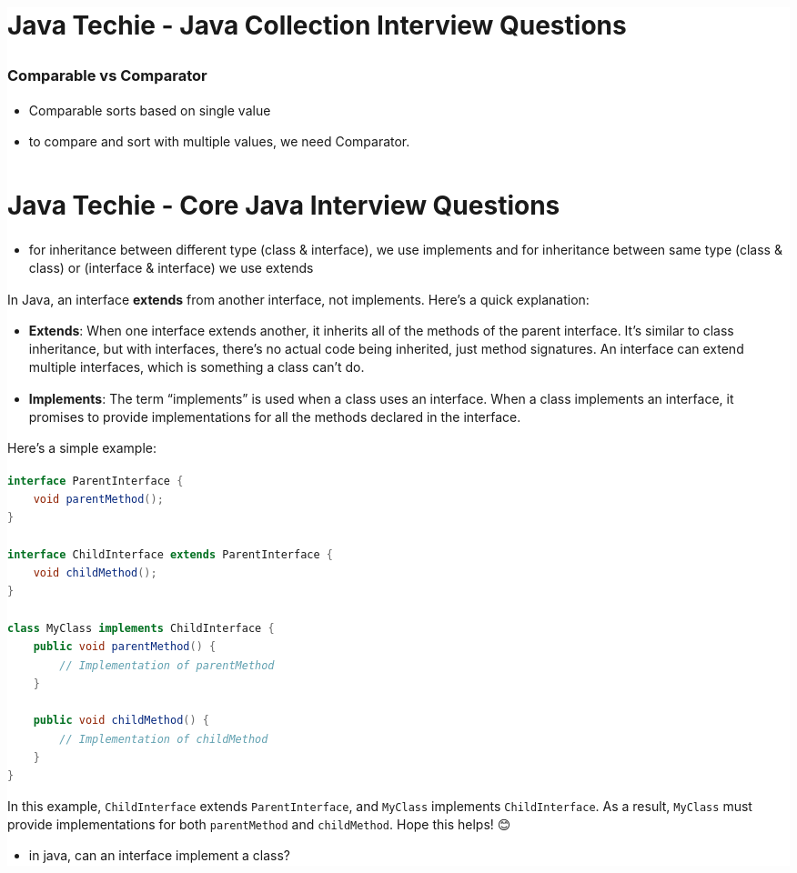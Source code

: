 # Java Techie - Java Collection Interview Questions

### Comparable vs Comparator

- Comparable sorts based on single value

- to compare and sort with multiple values, we need Comparator.

# Java Techie - Core Java Interview Questions

- for inheritance between different type (class & interface), we use implements and for inheritance between same type (class & class) or (interface & interface) we use extends

In Java, an interface **extends** from another interface, not implements. Here’s a quick explanation:

- **Extends**: When one interface extends another, it inherits all of the methods of the parent interface. It’s similar to class inheritance, but with interfaces, there’s no actual code being inherited, just method signatures. An interface can extend multiple interfaces, which is something a class can’t do.

- **Implements**: The term “implements” is used when a class uses an interface. When a class implements an interface, it promises to provide implementations for all the methods declared in the interface.

Here’s a simple example:

```java
interface ParentInterface {
    void parentMethod();
}

interface ChildInterface extends ParentInterface {
    void childMethod();
}

class MyClass implements ChildInterface {
    public void parentMethod() {
        // Implementation of parentMethod
    }

    public void childMethod() {
        // Implementation of childMethod
    }
}
```

In this example, `ChildInterface` extends `ParentInterface`, and `MyClass` implements `ChildInterface`. As a result, `MyClass` must provide implementations for both `parentMethod` and `childMethod`. Hope this helps! 😊

- in java, can an interface implement a class?
